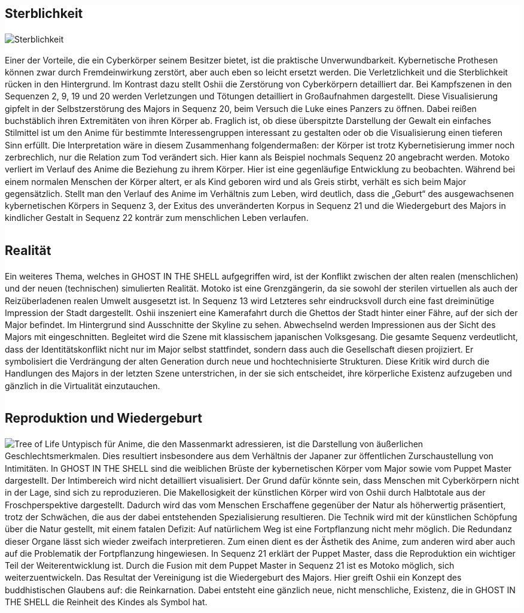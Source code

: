 ## Sterblichkeit
![Sterblichkeit](statics/ghost-in-the-shell/mortality.jpg)
<p>Einer der Vorteile, die ein Cyberkörper seinem Besitzer bietet, ist die praktische Unverwundbarkeit. Kybernetische Prothesen können zwar durch Fremdeinwirkung zerstört, aber auch eben so leicht ersetzt werden. Die Verletzlichkeit und die Sterblichkeit rücken in den Hintergrund. Im Kontrast dazu stellt Oshii die Zerstörung von Cyberkörpern detailliert dar. Bei Kampfszenen in den Sequenzen 2, 9, 19 und 20 werden Verletzungen und Tötungen detailliert in Großaufnahmen dargestellt. Diese Visualisierung gipfelt in der Selbstzerstörung des Majors in Sequenz 20, beim Versuch die Luke eines Panzers zu öffnen. Dabei reißen buchstäblich ihren Extremitäten von ihren Körper ab. Fraglich ist, ob diese überspitzte Darstellung der Gewalt ein einfaches Stilmittel ist um den Anime für bestimmte Interessengruppen interessant zu gestalten oder ob die Visualisierung einen tieferen Sinn erfüllt. Die Interpretation wäre in diesem Zusammenhang folgendermaßen: der Körper ist trotz Kybernetisierung immer noch zerbrechlich, nur die Relation zum Tod verändert sich. Hier kann als Beispiel nochmals Sequenz 20 angebracht werden. Motoko verliert im Verlauf des Anime die Beziehung zu ihrem Körper. Hier ist eine gegenläufige Entwicklung zu beobachten. Während bei einem normalen Menschen der Körper altert, er als Kind geboren wird und als Greis stirbt, verhält es sich beim Major gegensätzlich. Stellt man den Verlauf des Anime im Verhältnis zum Leben, wird deutlich, dass die „Geburt“ des ausgewachsenen kybernetischen Körpers in Sequenz 3, der Exitus des unveränderten Korpus in Sequenz 21 und die Wiedergeburt des Majors in kindlicher Gestalt in Sequenz 22 konträr zum menschlichen Leben verlaufen.

## Realität
Ein weiteres Thema, welches in GHOST IN THE SHELL aufgegriffen wird, ist der Konflikt zwischen der alten realen (menschlichen) und der neuen (technischen) simulierten Realität. Motoko ist eine Grenzgängerin, da sie sowohl der sterilen virtuellen als auch der Reizüberladenen realen Umwelt ausgesetzt ist. In Sequenz 13 wird Letzteres sehr eindrucksvoll durch eine fast dreiminütige Impression der Stadt dargestellt. Oshii inszeniert eine Kamerafahrt durch die Ghettos der Stadt hinter einer Fähre, auf der sich der Major befindet. Im Hintergrund sind Ausschnitte der Skyline zu sehen. Abwechselnd werden Impressionen aus der Sicht des Majors mit eingeschnitten. Begleitet wird die Szene mit klassischem japanischen Volksgesang. Die gesamte Sequenz verdeutlicht, dass der Identitätskonflikt nicht nur im Major selbst stattfindet, sondern dass auch die Gesellschaft diesen projiziert. Er symbolisiert die Verdrängung der alten Generation durch neue und hochtechnisierte Strukturen. Diese Kritik wird durch die Handlungen des Majors in der letzten Szene unterstrichen, in der sie sich entscheidet, ihre körperliche Existenz aufzugeben und gänzlich in die Virtualität einzutauchen.

## Reproduktion und Wiedergeburt
![Tree of Life](statics/ghost-in-the-shell/tree-of-life.jpg)
Untypisch für Anime, die den Massenmarkt adressieren, ist die Darstellung von äußerlichen Geschlechtsmerkmalen. Dies resultiert insbesondere aus dem Verhältnis der Japaner zur öffentlichen Zurschaustellung von Intimitäten. In GHOST IN THE SHELL sind die weiblichen Brüste der kybernetischen Körper vom Major sowie vom Puppet Master dargestellt. Der Intimbereich wird nicht detailliert visualisiert. Der Grund dafür könnte sein, dass Menschen mit Cyberkörpern nicht in der Lage, sind sich zu reproduzieren. Die Makellosigkeit der künstlichen Körper wird von Oshii durch Halbtotale aus der Froschperspektive dargestellt. Dadurch wird das vom Menschen Erschaffene gegenüber der Natur als höherwertig präsentiert, trotz der Schwächen, die aus der dabei entstehenden Spezialisierung resultieren. Die Technik wird mit der künstlichen Schöpfung über die Natur gestellt, mit einem fatalen Defizit: Auf natürlichem Weg ist eine Fortpflanzung nicht mehr möglich. Die Redundanz dieser Organe lässt sich wieder zweifach interpretieren. Zum einen dient es der Ästhetik des Anime, zum anderen wird aber auch auf die Problematik der Fortpflanzung hingewiesen. In Sequenz 21 erklärt der Puppet Master, dass die Reproduktion ein wichtiger Teil der Weiterentwicklung ist. Durch die Fusion mit dem Puppet Master in Sequenz 21 ist es Motoko möglich, sich weiterzuentwickeln. Das Resultat der Vereinigung ist die Wiedergeburt des Majors. Hier greift Oshii ein Konzept des buddhistischen Glaubens auf: die Reinkarnation. Dabei entsteht eine gänzlich neue, nicht menschliche, Existenz, die in GHOST IN THE SHELL die Reinheit des Kindes als Symbol hat.
